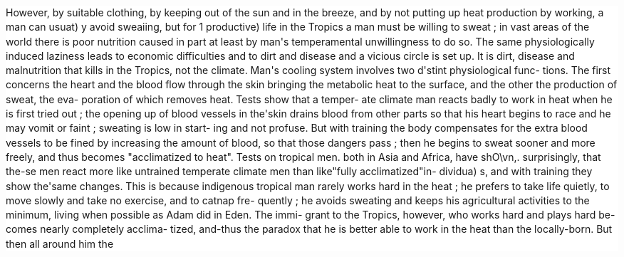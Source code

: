 However, by suitable clothing,
by keeping out of the sun and in
the breeze, and by not putting up
heat production by working, a man
can usuat) y avoid sweaiing, but for
1 productive) life in the Tropics
a man must be willing to sweat ;
in vast areas of the world there
is poor nutrition caused in part at
least by man's temperamental
unwillingness to do so. The same
physiologically induced laziness
leads to economic difficulties and
to dirt and disease and a vicious
circle is set up. It is dirt, disease
and malnutrition that kills in the
Tropics, not the climate.
Man's cooling system involves
two d'stint physiological func-
tions. The first concerns the
heart and the blood flow through
the skin bringing the metabolic
heat to the surface, and the other
the production of sweat, the eva-
poration of which removes heat.
Tests show that a temper-
ate climate man reacts badly to
work in heat when he is first
tried out ; the opening up of blood
vessels in the'skin drains blood
from other parts so that his heart
begins to race and he may vomit
or faint ; sweating is low in start-
ing and not profuse. But with
training the body compensates for
the extra blood vessels to be fined
by increasing the amount of blood,
so that those dangers pass ; then
he begins to sweat sooner and
more freely, and thus becomes
"acclimatized to heat". Tests on
tropical men. both in Asia and
Africa, have shO\vn,. surprisingly,
that the-se men react more like
untrained temperate climate men
than like"fully acclimatized"in-
dividua) s, and with training they
show the'same changes.
This is because indigenous
tropical man rarely works hard in
the heat ; he prefers to take life
quietly, to move slowly and take
no exercise, and to catnap fre-
quently ; he avoids sweating and
keeps his agricultural activities to
the minimum, living when possible
as Adam did in Eden. The immi-
grant to the Tropics, however, who
works hard and plays hard be-
comes nearly completely acclima-
tized, and-thus the paradox that
he is better able to work in the
heat than the locally-born.
But then all around him the